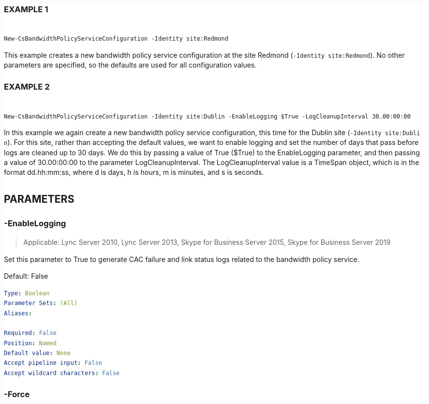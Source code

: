 ### EXAMPLE 1
```

New-CsBandwidthPolicyServiceConfiguration -Identity site:Redmond
```

This example creates a new bandwidth policy service configuration at the site Redmond (`-Identity site:Redmond`).
No other parameters are specified, so the defaults are used for all configuration values.


### EXAMPLE 2
```

New-CsBandwidthPolicyServiceConfiguration -Identity site:Dublin -EnableLogging $True -LogCleanupInterval 30.00:00:00
```

In this example we again create a new bandwidth policy service configuration, this time for the Dublin site (`-Identity site:Dublin`).
For this site, rather than accepting the default values, we want to enable logging and set the number of days that pass before logs are cleaned up to 30 days.
We do this by passing a value of True ($True) to the EnableLogging parameter, and then passing a value of 30.00:00:00 to the parameter LogCleanupInterval.
The LogCleanupInterval value is a TimeSpan object, which is in the format dd.hh:mm:ss, where d is days, h is hours, m is minutes, and s is seconds.


## PARAMETERS

### -EnableLogging

> Applicable: Lync Server 2010, Lync Server 2013, Skype for Business Server 2015, Skype for Business Server 2019

Set this parameter to True to generate CAC failure and link status logs related to the bandwidth policy service.

Default: False

```yaml
Type: Boolean
Parameter Sets: (All)
Aliases:

Required: False
Position: Named
Default value: None
Accept pipeline input: False
Accept wildcard characters: False
```

### -Force
